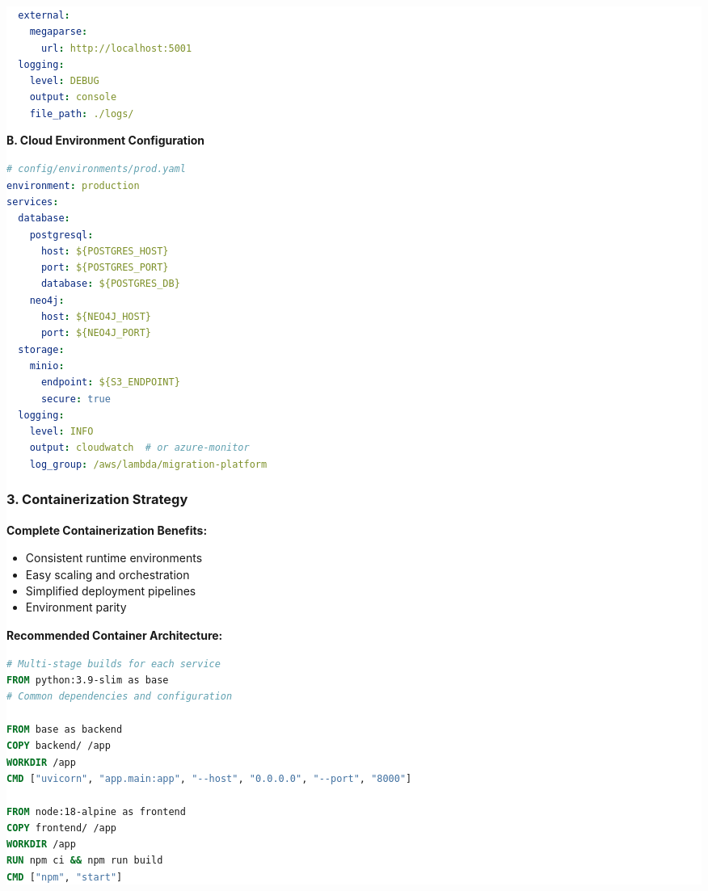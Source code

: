 ```yaml
  external:
    megaparse:
      url: http://localhost:5001
  logging:
    level: DEBUG
    output: console
    file_path: ./logs/
```

**B. Cloud Environment Configuration**
```yaml
# config/environments/prod.yaml
environment: production
services:
  database:
    postgresql:
      host: ${POSTGRES_HOST}
      port: ${POSTGRES_PORT}
      database: ${POSTGRES_DB}
    neo4j:
      host: ${NEO4J_HOST}
      port: ${NEO4J_PORT}
  storage:
    minio:
      endpoint: ${S3_ENDPOINT}
      secure: true
  logging:
    level: INFO
    output: cloudwatch  # or azure-monitor
    log_group: /aws/lambda/migration-platform
```

### 3. Containerization Strategy

**Complete Containerization Benefits:**
- Consistent runtime environments
- Easy scaling and orchestration
- Simplified deployment pipelines
- Environment parity

**Recommended Container Architecture:**
```dockerfile
# Multi-stage builds for each service
FROM python:3.9-slim as base
# Common dependencies and configuration

FROM base as backend
COPY backend/ /app
WORKDIR /app
CMD ["uvicorn", "app.main:app", "--host", "0.0.0.0", "--port", "8000"]

FROM node:18-alpine as frontend
COPY frontend/ /app
WORKDIR /app
RUN npm ci && npm run build
CMD ["npm", "start"]
```
